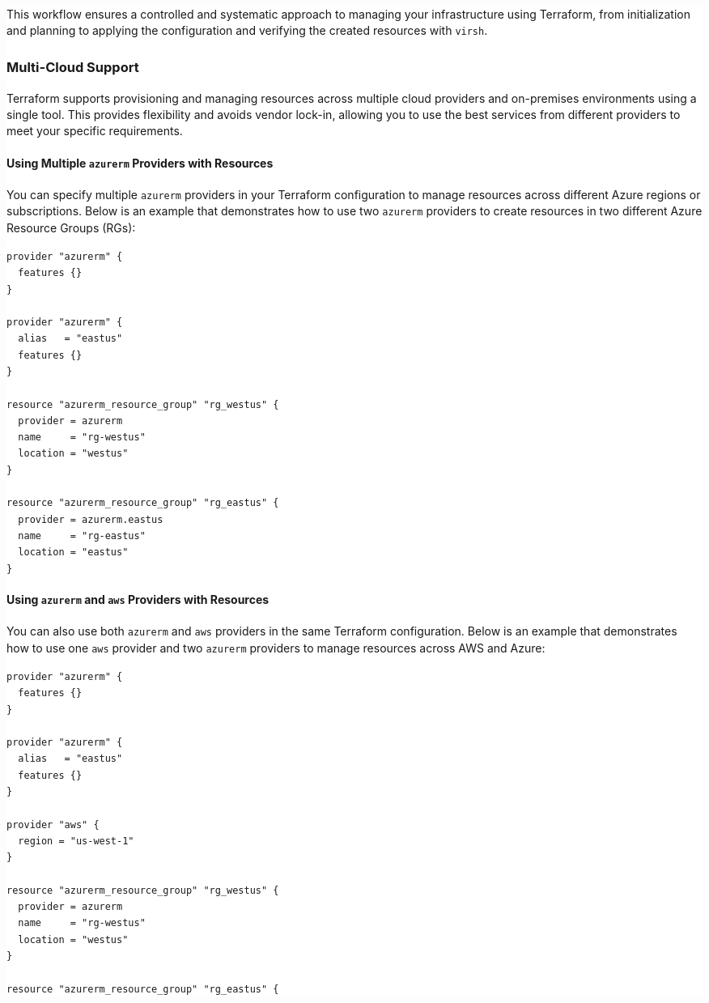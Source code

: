 This workflow ensures a controlled and systematic approach to managing your infrastructure using Terraform, from initialization and planning to applying the configuration and verifying the created resources with `virsh`.

### Multi-Cloud Support

Terraform supports provisioning and managing resources across multiple cloud providers and on-premises environments using a single tool. This provides flexibility and avoids vendor lock-in, allowing you to use the best services from different providers to meet your specific requirements.

#### Using Multiple `azurerm` Providers with Resources

You can specify multiple `azurerm` providers in your Terraform configuration to manage resources across different Azure regions or subscriptions. Below is an example that demonstrates how to use two `azurerm` providers to create resources in two different Azure Resource Groups (RGs):

```hcl
provider "azurerm" {
  features {}
}

provider "azurerm" {
  alias   = "eastus"
  features {}
}

resource "azurerm_resource_group" "rg_westus" {
  provider = azurerm
  name     = "rg-westus"
  location = "westus"
}

resource "azurerm_resource_group" "rg_eastus" {
  provider = azurerm.eastus
  name     = "rg-eastus"
  location = "eastus"
}
```

#### Using `azurerm` and `aws` Providers with Resources

You can also use both `azurerm` and `aws` providers in the same Terraform configuration. Below is an example that demonstrates how to use one `aws` provider and two `azurerm` providers to manage resources across AWS and Azure:

```hcl
provider "azurerm" {
  features {}
}

provider "azurerm" {
  alias   = "eastus"
  features {}
}

provider "aws" {
  region = "us-west-1"
}

resource "azurerm_resource_group" "rg_westus" {
  provider = azurerm
  name     = "rg-westus"
  location = "westus"
}

resource "azurerm_resource_group" "rg_eastus" {
```
